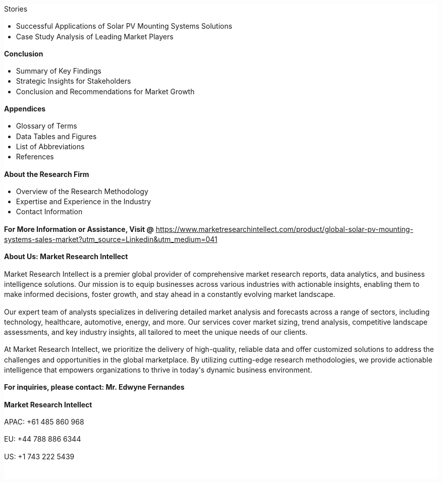 Stories</strong></p><ul><li>Successful Applications of Solar PV Mounting Systems Solutions</li><li>Case Study Analysis of Leading Market Players</li></ul><p><strong>Conclusion</strong></p><ul><li>Summary of Key Findings</li><li>Strategic Insights for Stakeholders</li><li>Conclusion and Recommendations for Market Growth</li></ul><p><strong>Appendices</strong></p><ul><li>Glossary of Terms</li><li>Data Tables and Figures</li><li>List of Abbreviations</li><li>References</li></ul><p><strong>About the Research Firm</strong></p><ul><li>Overview of the Research Methodology</li><li>Expertise and Experience in the Industry</li><li>Contact Information</li></ul></div><div class="article-main__content" data-test-id="publishing-text-block"><p><span class="font-[700]"><strong>For More Information or Assistance, Visit @</strong>&nbsp;<a href="https://www.marketresearchintellect.com/product/global-solar-pv-mounting-systems-sales-market?utm_source=Linkedin&utm_medium=041">https://www.marketresearchintellect.com/product/global-solar-pv-mounting-systems-sales-market?utm_source=Linkedin&utm_medium=041</a></span></p><p><strong>About Us: Market Research Intellect</strong></p><p>Market Research Intellect is a premier global provider of comprehensive market research reports, data analytics, and business intelligence solutions. Our mission is to equip businesses across various industries with actionable insights, enabling them to make informed decisions, foster growth, and stay ahead in a constantly evolving market landscape.</p><p>Our expert team of analysts specializes in delivering detailed market analysis and forecasts across a range of sectors, including technology, healthcare, automotive, energy, and more. Our services cover market sizing, trend analysis, competitive landscape assessments, and key industry insights, all tailored to meet the unique needs of our clients.</p><p>At Market Research Intellect, we prioritize the delivery of high-quality, reliable data and offer customized solutions to address the challenges and opportunities in the global marketplace. By utilizing cutting-edge research methodologies, we provide actionable intelligence that empowers organizations to thrive in today's dynamic business environment.</p><p><strong>For inquiries, please contact: Mr. Edwyne Fernandes</strong></p><p><strong>Market Research Intellect</strong></p><p>APAC: +61 485 860 968</p><p>EU: +44 788 886 6344</p><p>US: +1 743 222 5439</p></div><div class="article-main__content" data-test-id="publishing-text-block">&nbsp;</div>
